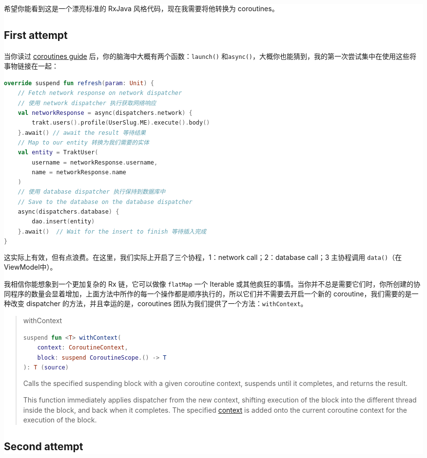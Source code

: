 希望你能看到这是一个漂亮标准的 RxJava 风格代码，现在我需要将他转换为 coroutines。

## First attempt

当你读过 [coroutines guide](https://github.com/Kotlin/kotlinx.coroutines/blob/master/coroutines-guide.md) 后，你的脑海中大概有两个函数：`launch()` 和`async()`，大概你也能猜到，我的第一次尝试集中在使用这些将事物链接在一起：

```kotlin
override suspend fun refresh(param: Unit) {
    // Fetch network response on network dispatcher
    // 使用 network dispatcher 执行获取网络响应
    val networkResponse = async(dispatchers.network) {
        trakt.users().profile(UserSlug.ME).execute().body()
    }.await() // await the result 等待结果
    // Map to our entity 转换为我们需要的实体
    val entity = TraktUser(
        username = networkResponse.username,
        name = networkResponse.name
    )
	// 使用 database dispatcher 执行保持到数据库中
    // Save to the database on the database dispatcher
    async(dispatchers.database) {
        dao.insert(entity)
    }.await()  // Wait for the insert to finish 等待插入完成
}
```

这实际上有效，但有点浪费。在这里，我们实际上开启了三个协程，1：network call；2：database call；3 主协程调用 `data()`（在ViewModel中）。

我相信你能想象到一个更加复杂的 Rx 链，它可以做像  `flatMap` 一个 Iterable 或其他疯狂的事情。当你并不总是需要它们时，你所创建的协同程序的数量会显着增加，上面方法中所作的每一个操作都是顺序执行的，所以它们并不需要去开启一个新的 coroutine，我们需要的是一种改变 dispatcher 的方法，并且幸运的是，coroutines 团队为我们提供了一个方法：`withContext`。

> withContext
>
> ```kotlin
> suspend fun <T> withContext(
>     context: CoroutineContext, 
>     block: suspend CoroutineScope.() -> T
> ): T (source)
> ```
>
> Calls the specified suspending block with a given coroutine context, suspends until it completes, and returns the result.
>
> This function immediately applies dispatcher from the new context, shifting execution of the block into the different thread inside the block, and back when it completes. The specified [context](https://kotlin.github.io/kotlinx.coroutines/kotlinx-coroutines-core/kotlinx.coroutines/with-context.html#kotlinx.coroutines$withContext(kotlin.coroutines.CoroutineContext,%20kotlin.SuspendFunction1((kotlinx.coroutines.CoroutineScope,%20kotlinx.coroutines.withContext.T)))/context) is added onto the current coroutine context for the execution of the block.

## Second attempt
